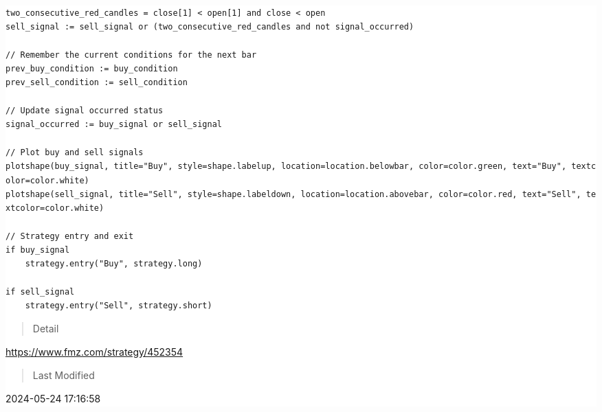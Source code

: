``` pinescript
two_consecutive_red_candles = close[1] < open[1] and close < open
sell_signal := sell_signal or (two_consecutive_red_candles and not signal_occurred)

// Remember the current conditions for the next bar
prev_buy_condition := buy_condition
prev_sell_condition := sell_condition

// Update signal occurred status
signal_occurred := buy_signal or sell_signal

// Plot buy and sell signals
plotshape(buy_signal, title="Buy", style=shape.labelup, location=location.belowbar, color=color.green, text="Buy", textcolor=color.white)
plotshape(sell_signal, title="Sell", style=shape.labeldown, location=location.abovebar, color=color.red, text="Sell", textcolor=color.white)

// Strategy entry and exit
if buy_signal
    strategy.entry("Buy", strategy.long)

if sell_signal
    strategy.entry("Sell", strategy.short)

```

> Detail

https://www.fmz.com/strategy/452354

> Last Modified

2024-05-24 17:16:58
